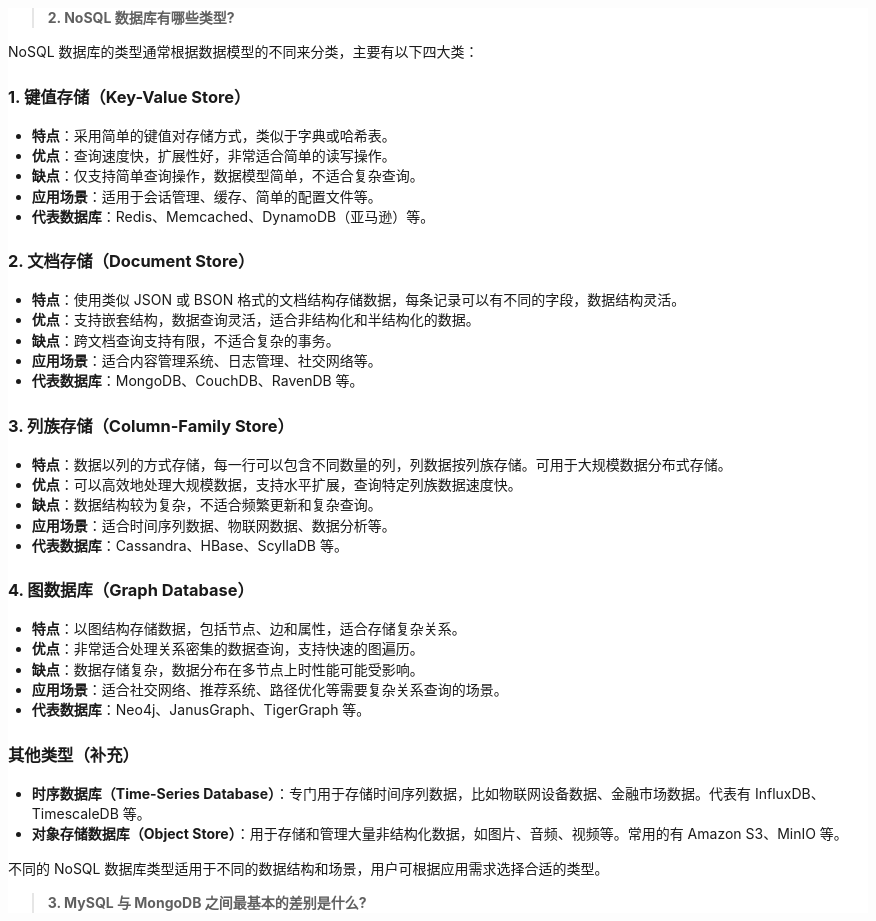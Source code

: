 

> **2\. NoSQL 数据库有哪些类型?**


NoSQL 数据库的类型通常根据数据模型的不同来分类，主要有以下四大类：


### 1\. 键值存储（Key\-Value Store）


* **特点**：采用简单的键值对存储方式，类似于字典或哈希表。
* **优点**：查询速度快，扩展性好，非常适合简单的读写操作。
* **缺点**：仅支持简单查询操作，数据模型简单，不适合复杂查询。
* **应用场景**：适用于会话管理、缓存、简单的配置文件等。
* **代表数据库**：Redis、Memcached、DynamoDB（亚马逊）等。


### 2\. 文档存储（Document Store）


* **特点**：使用类似 JSON 或 BSON 格式的文档结构存储数据，每条记录可以有不同的字段，数据结构灵活。
* **优点**：支持嵌套结构，数据查询灵活，适合非结构化和半结构化的数据。
* **缺点**：跨文档查询支持有限，不适合复杂的事务。
* **应用场景**：适合内容管理系统、日志管理、社交网络等。
* **代表数据库**：MongoDB、CouchDB、RavenDB 等。


### 3\. 列族存储（Column\-Family Store）


* **特点**：数据以列的方式存储，每一行可以包含不同数量的列，列数据按列族存储。可用于大规模数据分布式存储。
* **优点**：可以高效地处理大规模数据，支持水平扩展，查询特定列族数据速度快。
* **缺点**：数据结构较为复杂，不适合频繁更新和复杂查询。
* **应用场景**：适合时间序列数据、物联网数据、数据分析等。
* **代表数据库**：Cassandra、HBase、ScyllaDB 等。


### 4\. 图数据库（Graph Database）


* **特点**：以图结构存储数据，包括节点、边和属性，适合存储复杂关系。
* **优点**：非常适合处理关系密集的数据查询，支持快速的图遍历。
* **缺点**：数据存储复杂，数据分布在多节点上时性能可能受影响。
* **应用场景**：适合社交网络、推荐系统、路径优化等需要复杂关系查询的场景。
* **代表数据库**：Neo4j、JanusGraph、TigerGraph 等。


### 其他类型（补充）


* **时序数据库（Time\-Series Database）**：专门用于存储时间序列数据，比如物联网设备数据、金融市场数据。代表有 InfluxDB、TimescaleDB 等。
* **对象存储数据库（Object Store）**：用于存储和管理大量非结构化数据，如图片、音频、视频等。常用的有 Amazon S3、MinIO 等。


不同的 NoSQL 数据库类型适用于不同的数据结构和场景，用户可根据应用需求选择合适的类型。



> **3\. MySQL 与 MongoDB 之间最基本的差别是什么?**
